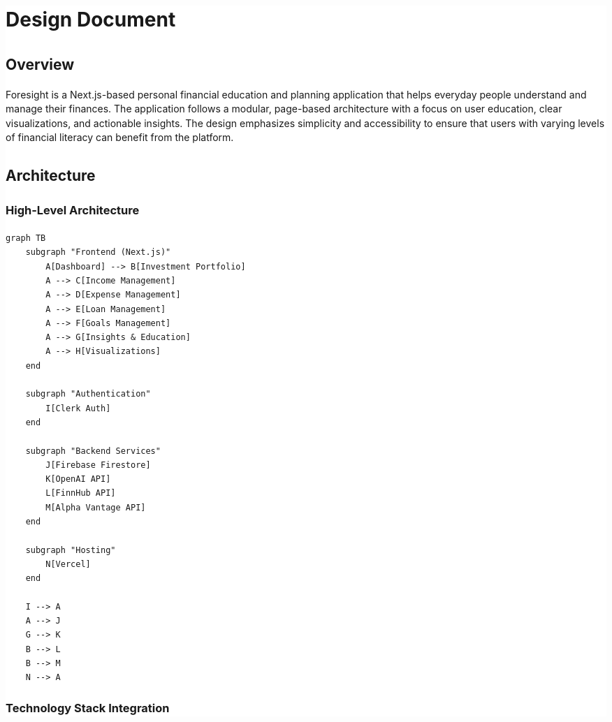 # Design Document

## Overview

Foresight is a Next.js-based personal financial education and planning application that helps everyday people understand and manage their finances. The application follows a modular, page-based architecture with a focus on user education, clear visualizations, and actionable insights. The design emphasizes simplicity and accessibility to ensure that users with varying levels of financial literacy can benefit from the platform.

## Architecture

### High-Level Architecture

```mermaid
graph TB
    subgraph "Frontend (Next.js)"
        A[Dashboard] --> B[Investment Portfolio]
        A --> C[Income Management]
        A --> D[Expense Management]
        A --> E[Loan Management]
        A --> F[Goals Management]
        A --> G[Insights & Education]
        A --> H[Visualizations]
    end

    subgraph "Authentication"
        I[Clerk Auth]
    end

    subgraph "Backend Services"
        J[Firebase Firestore]
        K[OpenAI API]
        L[FinnHub API]
        M[Alpha Vantage API]
    end

    subgraph "Hosting"
        N[Vercel]
    end

    I --> A
    A --> J
    G --> K
    B --> L
    B --> M
    N --> A
```

### Technology Stack Integration
